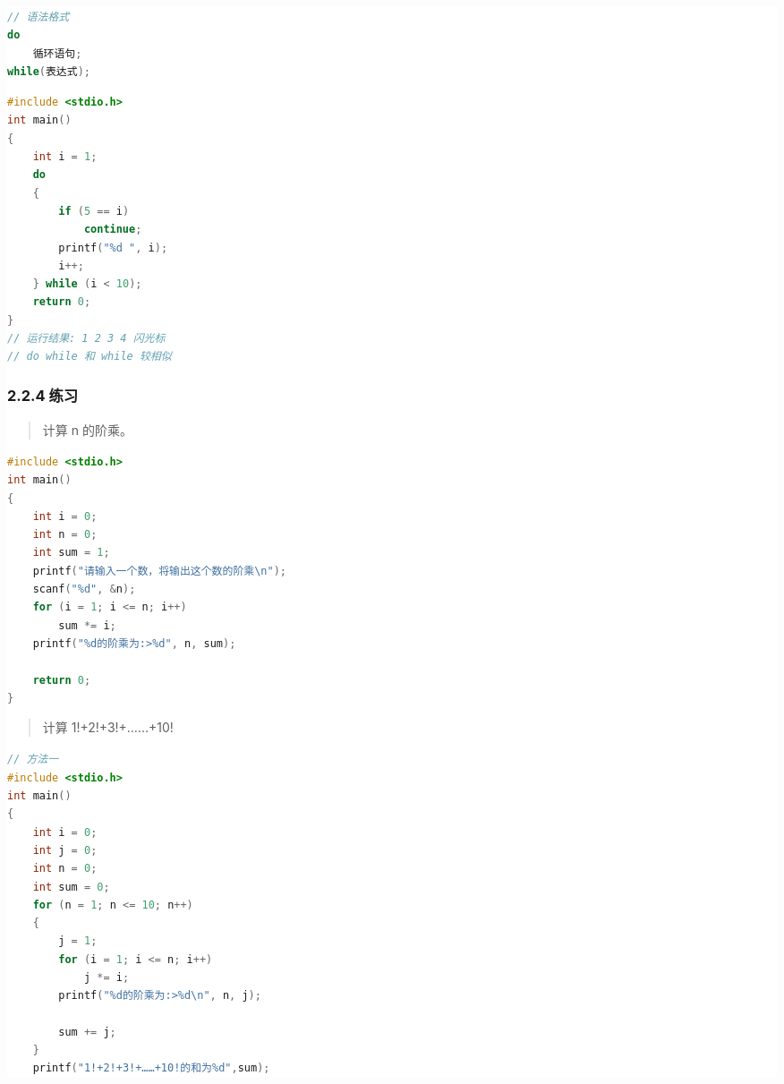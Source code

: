 ```c
// 语法格式
do
    循环语句;
while(表达式);
```

```c
#include <stdio.h>
int main()
{
    int i = 1;
    do
    {
        if (5 == i)
            continue;
        printf("%d ", i);
        i++;
    } while (i < 10);
    return 0;
}
// 运行结果: 1 2 3 4 闪光标
// do while 和 while 较相似
```

### 2.2.4 练习

> 计算 n 的阶乘。

```c
#include <stdio.h>
int main()
{
    int i = 0;
    int n = 0;
    int sum = 1;
    printf("请输入一个数，将输出这个数的阶乘\n");
    scanf("%d", &n);
    for (i = 1; i <= n; i++)
        sum *= i;
    printf("%d的阶乘为:>%d", n, sum);
    
    return 0;
}
```

> 计算 1!+2!+3!+……+10!

```C
// 方法一
#include <stdio.h>
int main()
{
    int i = 0;
    int j = 0;
    int n = 0;
    int sum = 0;
    for (n = 1; n <= 10; n++)
    {
        j = 1;
        for (i = 1; i <= n; i++)
            j *= i;   
        printf("%d的阶乘为:>%d\n", n, j);
        
        sum += j;
    }
    printf("1!+2!+3!+……+10!的和为%d",sum);
```